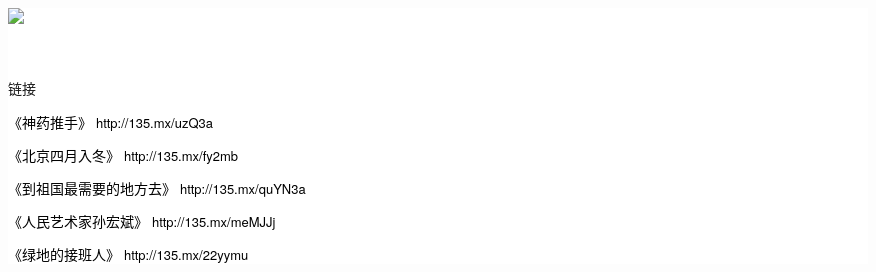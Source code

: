 <img class="" data-copyright="0" data-ratio="0.5566666666666666" data-s="300,640" data-src="" data-type="jpeg" data-w="900" src="{{ '/img/Ok4hZ0tV6r6baYfQlRrFpwOEeR2aRoA8yggLLTWWyZYT16lGfEbUAc4ZcQsWHtziaCQGDSaEIREdR1fjRrWFjFg.jpeg' | prepend: site.img | replace: '//','/' }}" style=""/>
</p>
<p>
<span style="font-kerning: none;">
</span>
<br/>
</p>
<p>
<span style="font-kerning: none;">
</span>
</p>
<p style="font-size: 14px;line-height: normal;font-family: 'Helvetica Neue';">
         链接
         <span style="font-size: 13px;line-height: normal;">
</span>
</p>
<p style="font-size: 13px;line-height: normal;font-family: 'Helvetica Neue';color: rgb(0, 162, 255);">
<span style="font-size: 14px;line-height: normal;color: rgb(0, 0, 0);">
          《神药推手》
         </span>
<span style="color: #000000;">
          http://135.mx/uzQ3a
         </span>
</p>
<p style="font-size: 13px;line-height: normal;font-family: 'Helvetica Neue';color: rgb(0, 162, 255);">
<span style="font-size: 14px;line-height: normal;color: rgb(0, 0, 0);">
          《北京四月入冬》
         </span>
<span style="color: #000000;">
          http://135.mx/fy2mb
         </span>
</p>
<p style="font-size: 13px;line-height: normal;font-family: 'Helvetica Neue';color: rgb(0, 162, 255);">
<span style="font-size: 14px;line-height: normal;color: rgb(0, 0, 0);">
          《到祖国最需要的地方去》
         </span>
<span style="color: #000000;">
          http://135.mx/quYN3a
         </span>
</p>
<p style="font-size: 13px;line-height: normal;font-family: 'Helvetica Neue';color: rgb(0, 162, 255);">
<span style="font-size: 14px;line-height: normal;color: rgb(0, 0, 0);">
          《人民艺术家孙宏斌》
         </span>
<span style="color: #000000;">
          http://135.mx/meMJJj
         </span>
</p>
<p style="font-size: 13px;line-height: normal;font-family: 'Helvetica Neue';color: rgb(0, 162, 255);">
<span style="font-size: 14px;line-height: normal;color: rgb(0, 0, 0);">
          《绿地的接班人》
         </span>
<span style="color: #000000;">
          http://135.mx/22yymu
         </span>
</p>
<p style="font-size: 13px;line-height: normal;font-family: 'Helvetica Neue';">
<span style="font-size: 14px;line-height: normal;">